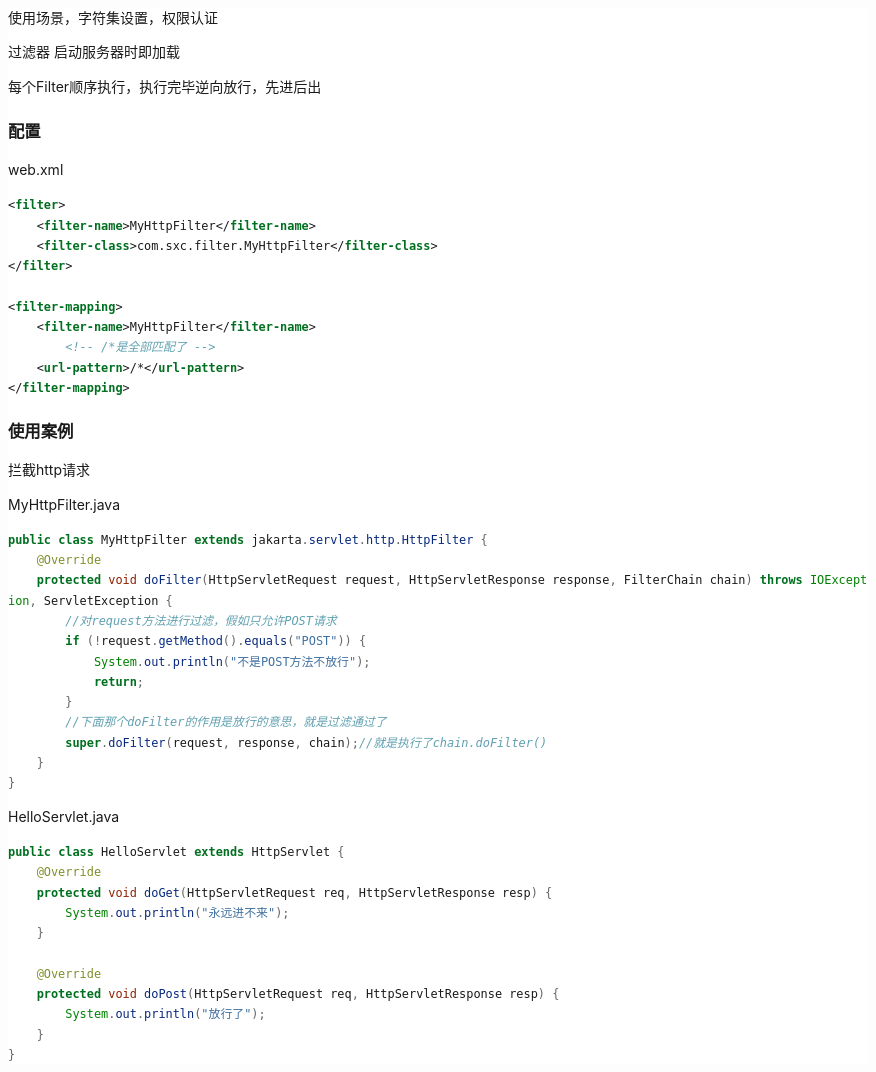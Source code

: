 使用场景，字符集设置，权限认证

过滤器 启动服务器时即加载

每个Filter顺序执行，执行完毕逆向放行，先进后出

### 配置

web.xml

```xml
<filter>
    <filter-name>MyHttpFilter</filter-name>
    <filter-class>com.sxc.filter.MyHttpFilter</filter-class>
</filter>

<filter-mapping>
    <filter-name>MyHttpFilter</filter-name>
        <!-- /*是全部匹配了 -->
    <url-pattern>/*</url-pattern>
</filter-mapping>
```

### 使用案例

拦截http请求

MyHttpFilter.java

```java
public class MyHttpFilter extends jakarta.servlet.http.HttpFilter {
    @Override
    protected void doFilter(HttpServletRequest request, HttpServletResponse response, FilterChain chain) throws IOException, ServletException {
        //对request方法进行过滤，假如只允许POST请求
        if (!request.getMethod().equals("POST")) {
            System.out.println("不是POST方法不放行");
            return;
        }
        //下面那个doFilter的作用是放行的意思，就是过滤通过了
        super.doFilter(request, response, chain);//就是执行了chain.doFilter()
    }
}
```

HelloServlet.java

```java
public class HelloServlet extends HttpServlet {
    @Override
    protected void doGet(HttpServletRequest req, HttpServletResponse resp) {
        System.out.println("永远进不来");
    }

    @Override
    protected void doPost(HttpServletRequest req, HttpServletResponse resp) {
        System.out.println("放行了");
    }
}
```
